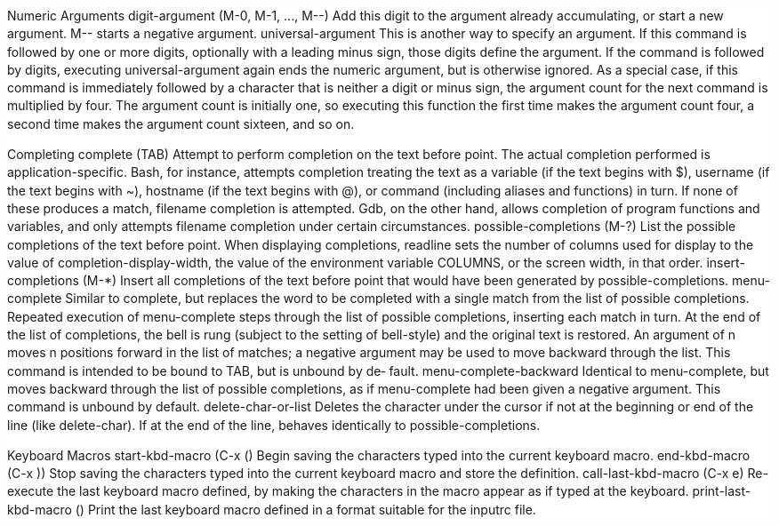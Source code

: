    Numeric Arguments
       digit-argument (M-0, M-1, ..., M--)
              Add this digit to the argument already accumulating, or start a new argument.  M-- starts a negative argument.
       universal-argument
              This is another way to specify an argument.  If this command is followed by one or more digits, optionally with a leading minus sign, those digits define the argument.  If  the  command  is
              followed  by  digits, executing universal-argument again ends the numeric argument, but is otherwise ignored.  As a special case, if this command is immediately followed by a character that
              is neither a digit or minus sign, the argument count for the next command is multiplied by four.  The argument count is initially one, so executing this function the first  time  makes  the
              argument count four, a second time makes the argument count sixteen, and so on.

   Completing
       complete (TAB)
              Attempt  to  perform  completion on the text before point.  The actual completion performed is application-specific.  Bash, for instance, attempts completion treating the text as a variable
              (if the text begins with $), username (if the text begins with ~), hostname (if the text begins with @), or command (including aliases and functions) in turn.  If none of these  produces  a
              match, filename completion is attempted.  Gdb, on the other hand, allows completion of program functions and variables, and only attempts filename completion under certain circumstances.
       possible-completions (M-?)
              List  the  possible  completions  of  the text before point.  When displaying completions, readline sets the number of columns used for display to the value of completion-display-width, the
              value of the environment variable COLUMNS, or the screen width, in that order.
       insert-completions (M-*)
              Insert all completions of the text before point that would have been generated by possible-completions.
       menu-complete
              Similar to complete, but replaces the word to be completed with a single match from the list of possible completions.  Repeated execution of menu-complete steps through the list of possible
              completions, inserting each match in turn.  At the end of the list of completions, the bell is rung (subject to the setting of bell-style) and the original text is restored.  An argument of
              n moves n positions forward in the list of matches; a negative argument may be used to move backward through the list.  This command is intended to be bound to TAB, but is  unbound  by  de‐
              fault.
       menu-complete-backward
              Identical to menu-complete, but moves backward through the list of possible completions, as if menu-complete had been given a negative argument.  This command is unbound by default.
       delete-char-or-list
              Deletes the character under the cursor if not at the beginning or end of the line (like delete-char).  If at the end of the line, behaves identically to possible-completions.

   Keyboard Macros
       start-kbd-macro (C-x ()
              Begin saving the characters typed into the current keyboard macro.
       end-kbd-macro (C-x ))
              Stop saving the characters typed into the current keyboard macro and store the definition.
       call-last-kbd-macro (C-x e)
              Re-execute the last keyboard macro defined, by making the characters in the macro appear as if typed at the keyboard.
       print-last-kbd-macro ()
              Print the last keyboard macro defined in a format suitable for the inputrc file.
